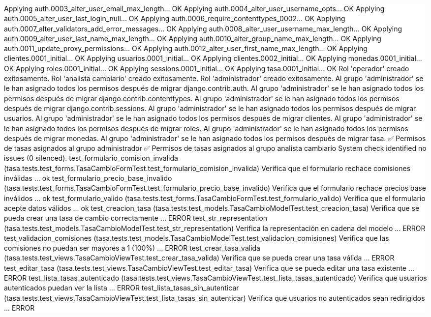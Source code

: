   Applying auth.0003_alter_user_email_max_length... OK
  Applying auth.0004_alter_user_username_opts... OK
  Applying auth.0005_alter_user_last_login_null... OK
  Applying auth.0006_require_contenttypes_0002... OK
  Applying auth.0007_alter_validators_add_error_messages... OK
  Applying auth.0008_alter_user_username_max_length... OK
  Applying auth.0009_alter_user_last_name_max_length... OK
  Applying auth.0010_alter_group_name_max_length... OK
  Applying auth.0011_update_proxy_permissions... OK
  Applying auth.0012_alter_user_first_name_max_length... OK
  Applying clientes.0001_initial... OK
  Applying usuarios.0001_initial... OK
  Applying clientes.0002_initial... OK
  Applying monedas.0001_initial... OK
  Applying roles.0001_initial... OK
  Applying sessions.0001_initial... OK
  Applying tasa.0001_initial... OK
Rol 'operador' creado exitosamente.
Rol 'analista cambiario' creado exitosamente.
Rol 'administrador' creado exitosamente.
Al grupo 'administrador' se le han asignado todos los permisos después de migrar django.contrib.auth.
Al grupo 'administrador' se le han asignado todos los permisos después de migrar django.contrib.contenttypes.
Al grupo 'administrador' se le han asignado todos los permisos después de migrar django.contrib.sessions.
Al grupo 'administrador' se le han asignado todos los permisos después de migrar usuarios.
Al grupo 'administrador' se le han asignado todos los permisos después de migrar clientes.
Al grupo 'administrador' se le han asignado todos los permisos después de migrar roles.
Al grupo 'administrador' se le han asignado todos los permisos después de migrar monedas.
Al grupo 'administrador' se le han asignado todos los permisos después de migrar tasa.
✅ Permisos de tasas asignados al grupo administrador
✅ Permisos de tasas asignados al grupo analista cambiario
System check identified no issues (0 silenced).
test_formulario_comision_invalida (tasa.tests.test_forms.TasaCambioFormTest.test_formulario_comision_invalida)
Verifica que el formulario rechace comisiones inválidas ... ok
test_formulario_precio_base_invalido (tasa.tests.test_forms.TasaCambioFormTest.test_formulario_precio_base_invalido)
Verifica que el formulario rechace precios base inválidos ... ok
test_formulario_valido (tasa.tests.test_forms.TasaCambioFormTest.test_formulario_valido)
Verifica que el formulario acepte datos válidos ... ok
test_creacion_tasa (tasa.tests.test_models.TasaCambioModelTest.test_creacion_tasa)
Verifica que se pueda crear una tasa de cambio correctamente ... ERROR
test_str_representation (tasa.tests.test_models.TasaCambioModelTest.test_str_representation)
Verifica la representación en cadena del modelo ... ERROR
test_validacion_comisiones (tasa.tests.test_models.TasaCambioModelTest.test_validacion_comisiones)
Verifica que las comisiones no puedan ser mayores a 1 (100%) ... ERROR
test_crear_tasa_valida (tasa.tests.test_views.TasaCambioViewTest.test_crear_tasa_valida)
Verifica que se pueda crear una tasa válida ... ERROR
test_editar_tasa (tasa.tests.test_views.TasaCambioViewTest.test_editar_tasa)
Verifica que se pueda editar una tasa existente ... ERROR
test_lista_tasas_autenticado (tasa.tests.test_views.TasaCambioViewTest.test_lista_tasas_autenticado)
Verifica que usuarios autenticados puedan ver la lista ... ERROR
test_lista_tasas_sin_autenticar (tasa.tests.test_views.TasaCambioViewTest.test_lista_tasas_sin_autenticar)
Verifica que usuarios no autenticados sean redirigidos ... ERROR
